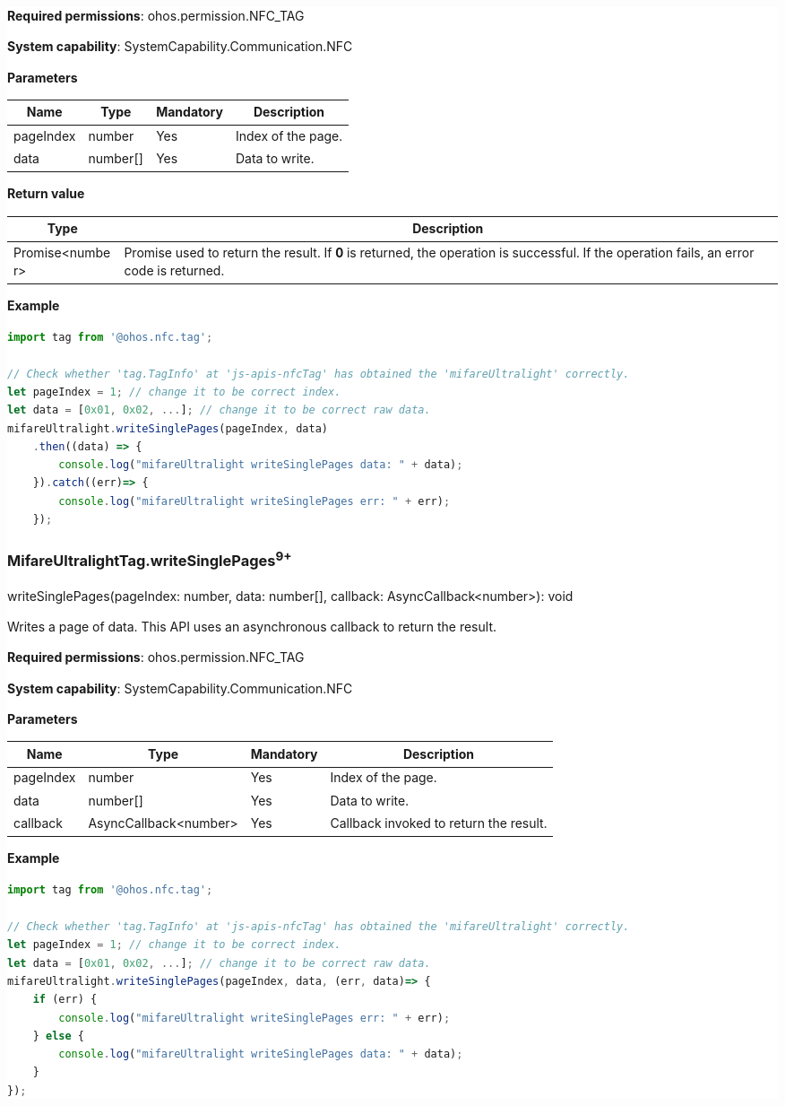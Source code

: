 **Required permissions**: ohos.permission.NFC_TAG

**System capability**: SystemCapability.Communication.NFC

**Parameters**

| Name  | Type                   | Mandatory| Description                                  |
| -------- | ----------------------- | ---- | -------------------------------------- |
| pageIndex | number | Yes  | Index of the page.|
| data | number[] | Yes  | Data to write.|

**Return value**

| **Type**| **Description**                            |
| ------------------ | --------------------------|
| Promise\<number> | Promise used to return the result. If **0** is returned, the operation is successful. If the operation fails, an error code is returned.|

**Example**

```js
import tag from '@ohos.nfc.tag';

// Check whether 'tag.TagInfo' at 'js-apis-nfcTag' has obtained the 'mifareUltralight' correctly.
let pageIndex = 1; // change it to be correct index.
let data = [0x01, 0x02, ...]; // change it to be correct raw data.
mifareUltralight.writeSinglePages(pageIndex, data)
    .then((data) => {
        console.log("mifareUltralight writeSinglePages data: " + data);
    }).catch((err)=> {
        console.log("mifareUltralight writeSinglePages err: " + err);
    });
```

### MifareUltralightTag.writeSinglePages<sup>9+</sup>

writeSinglePages(pageIndex: number, data: number[], callback: AsyncCallback\<number>): void

Writes a page of data. This API uses an asynchronous callback to return the result.

**Required permissions**: ohos.permission.NFC_TAG

**System capability**: SystemCapability.Communication.NFC

**Parameters**

| Name  | Type                   | Mandatory| Description                    |
| -------- | ----------------------- | ---- | ------------------------ |
| pageIndex | number | Yes  | Index of the page.|
| data | number[] | Yes  | Data to write.|
| callback|AsyncCallback\<number> |Yes| Callback invoked to return the result.|

**Example**

```js
import tag from '@ohos.nfc.tag';

// Check whether 'tag.TagInfo' at 'js-apis-nfcTag' has obtained the 'mifareUltralight' correctly.
let pageIndex = 1; // change it to be correct index.
let data = [0x01, 0x02, ...]; // change it to be correct raw data.
mifareUltralight.writeSinglePages(pageIndex, data, (err, data)=> {
    if (err) {
        console.log("mifareUltralight writeSinglePages err: " + err);
    } else {
        console.log("mifareUltralight writeSinglePages data: " + data);
    }
});
```